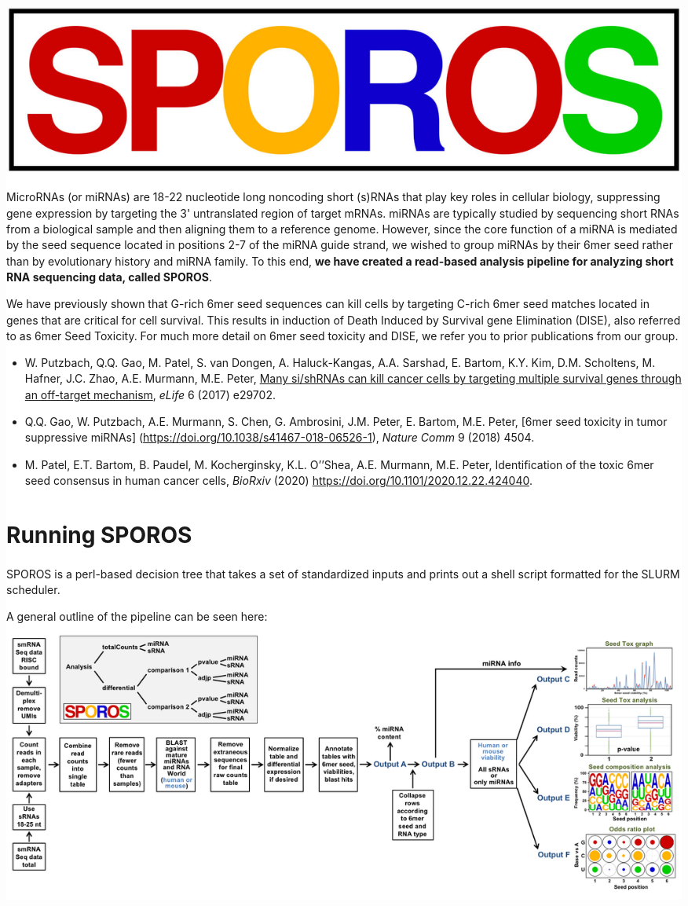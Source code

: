 ![SPOROS logo](https://github.com/ebartom/Sporos/blob/main/SPOROS2.jpg?raw=true)

MicroRNAs (or miRNAs) are 18-22 nucleotide long noncoding short (s)RNAs that play key roles in cellular biology, suppressing gene expression by targeting the 3' untranslated region of target mRNAs. miRNAs are typically studied by sequencing short RNAs from a biological sample and then aligning them to a reference genome.  However, since the core function of a miRNA is mediated by the seed sequence located in positions 2-7 of the miRNA guide strand, we wished to group miRNAs by their 6mer seed rather than by evolutionary history and miRNA family.  To this end, **we have created a read-based analysis pipeline for analyzing short RNA sequencing data, called SPOROS**.

We have previously shown that G-rich 6mer seed sequences can kill cells by targeting C-rich 6mer seed matches located in genes that are critical for cell survival. This results in induction of Death Induced by Survival gene Elimination (DISE), also referred to as 6mer Seed Toxicity. For much more detail on 6mer seed toxicity and DISE, we refer you to prior publications from our group.

* W. Putzbach, Q.Q. Gao, M. Patel, S. van Dongen, A. Haluck-Kangas, A.A. Sarshad, E. Bartom, K.Y. Kim, D.M. Scholtens, M. Hafner, J.C. Zhao, A.E. Murmann, M.E. Peter, [Many si/shRNAs can kill cancer cells by targeting multiple survival genes through an off-target mechanism](https://doi.org/10.7554/eLife.29702), _eLife_ 6 (2017) e29702.

* Q.Q. Gao, W. Putzbach, A.E. Murmann, S. Chen, G. Ambrosini, J.M. Peter, E. Bartom, M.E. Peter, [6mer seed toxicity in tumor suppressive miRNAs] (https://doi.org/10.1038/s41467-018-06526-1), _Nature Comm_ 9 (2018) 4504.

* M. Patel, E.T. Bartom, B. Paudel, M. Kocherginsky, K.L. O’’Shea, A.E. Murmann, M.E. Peter, Identification of the toxic 6mer seed consensus in human cancer cells, _BioRxiv_  (2020) <https://doi.org/10.1101/2020.12.22.424040>.

# Running SPOROS

SPOROS is a perl-based decision tree that takes a set of standardized inputs and prints out a shell script formatted for the SLURM scheduler.

A general outline of the pipeline can be seen here:
![SPOROS workflow](https://github.com/ebartom/Sporos/blob/main/SPOROS.flowChart.png?raw=true)